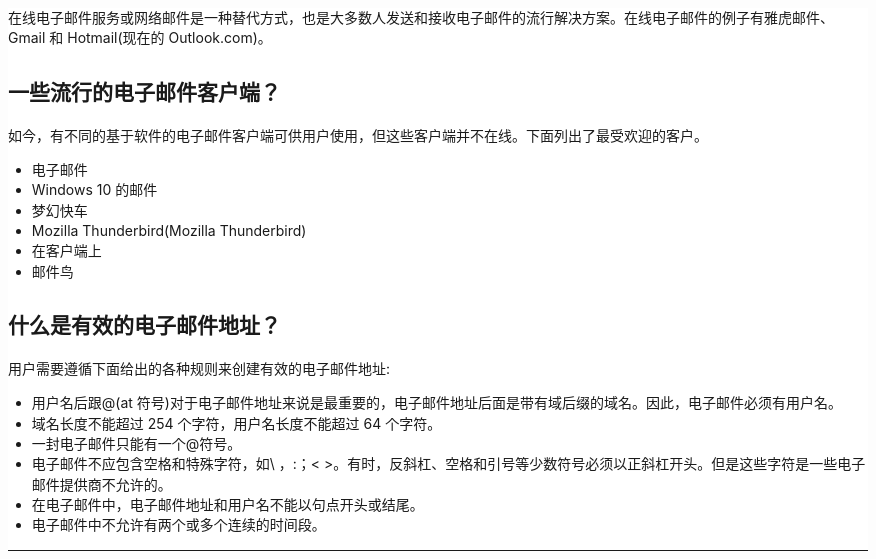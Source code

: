 在线电子邮件服务或网络邮件是一种替代方式，也是大多数人发送和接收电子邮件的流行解决方案。在线电子邮件的例子有雅虎邮件、Gmail 和 Hotmail(现在的 Outlook.com)。

## 一些流行的电子邮件客户端？

如今，有不同的基于软件的电子邮件客户端可供用户使用，但这些客户端并不在线。下面列出了最受欢迎的客户。

*   电子邮件
*   Windows 10 的邮件
*   梦幻快车
*   Mozilla Thunderbird(Mozilla Thunderbird)
*   在客户端上
*   邮件鸟

## 什么是有效的电子邮件地址？

用户需要遵循下面给出的各种规则来创建有效的电子邮件地址:

*   用户名后跟@(at 符号)对于电子邮件地址来说是最重要的，电子邮件地址后面是带有域后缀的域名。因此，电子邮件必须有用户名。
*   域名长度不能超过 254 个字符，用户名长度不能超过 64 个字符。
*   一封电子邮件只能有一个@符号。
*   电子邮件不应包含空格和特殊字符，如\ [ ]()，:；< >。有时，反斜杠、空格和引号等少数符号必须以正斜杠开头。但是这些字符是一些电子邮件提供商不允许的。
*   在电子邮件中，电子邮件地址和用户名不能以句点开头或结尾。
*   电子邮件中不允许有两个或多个连续的时间段。

* * *
